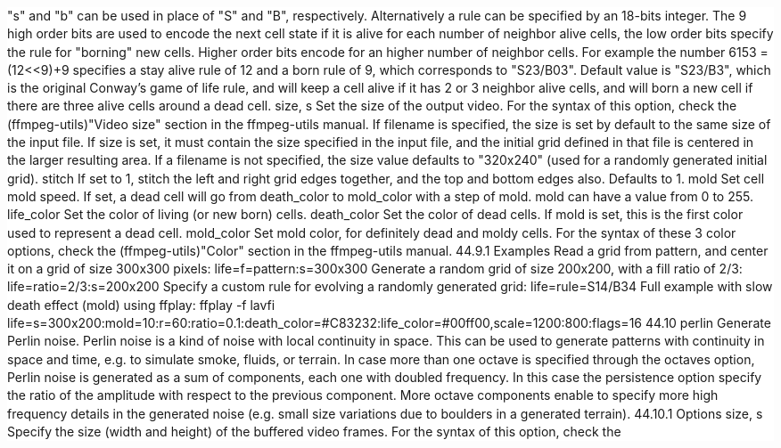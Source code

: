 "s" and "b" can be used in place of "S" and "B", respectively.
Alternatively a rule can be specified by an 18-bits integer. The 9
high order bits are used to encode the next cell state if it is alive
for each number of neighbor alive cells, the low order bits specify
the rule for "borning" new cells. Higher order bits encode for an
higher number of neighbor cells.
For example the number 6153 = (12<<9)+9 specifies a stay alive
rule of 12 and a born rule of 9, which corresponds to "S23/B03".
Default value is "S23/B3", which is the original Conway’s game of life
rule, and will keep a cell alive if it has 2 or 3 neighbor alive
cells, and will born a new cell if there are three alive cells around
a dead cell.
size, s
Set the size of the output video. For the syntax of this option, check the
(ffmpeg-utils)"Video size" section in the ffmpeg-utils manual.
If filename is specified, the size is set by default to the
same size of the input file. If size is set, it must contain
the size specified in the input file, and the initial grid defined in
that file is centered in the larger resulting area.
If a filename is not specified, the size value defaults to "320x240"
(used for a randomly generated initial grid).
stitch
If set to 1, stitch the left and right grid edges together, and the
top and bottom edges also. Defaults to 1.
mold
Set cell mold speed. If set, a dead cell will go from death_color to
mold_color with a step of mold. mold can have a
value from 0 to 255.
life_color
Set the color of living (or new born) cells.
death_color
Set the color of dead cells. If mold is set, this is the first color
used to represent a dead cell.
mold_color
Set mold color, for definitely dead and moldy cells.
For the syntax of these 3 color options, check the (ffmpeg-utils)"Color" section in the
ffmpeg-utils manual.
44.9.1 Examples
Read a grid from pattern, and center it on a grid of size
300x300 pixels:
life=f=pattern:s=300x300
Generate a random grid of size 200x200, with a fill ratio of 2/3:
life=ratio=2/3:s=200x200
Specify a custom rule for evolving a randomly generated grid:
life=rule=S14/B34
Full example with slow death effect (mold) using ffplay:
ffplay -f lavfi life=s=300x200:mold=10:r=60:ratio=0.1:death_color=#C83232:life_color=#00ff00,scale=1200:800:flags=16
44.10 perlin
Generate Perlin noise.
Perlin noise is a kind of noise with local continuity in space. This
can be used to generate patterns with continuity in space and time,
e.g. to simulate smoke, fluids, or terrain.
In case more than one octave is specified through the octaves
option, Perlin noise is generated as a sum of components, each one
with doubled frequency. In this case the persistence option
specify the ratio of the amplitude with respect to the previous
component. More octave components enable to specify more high
frequency details in the generated noise (e.g. small size variations
due to boulders in a generated terrain).
44.10.1 Options
size, s
Specify the size (width and height) of the buffered video frames. For the
syntax of this option, check the